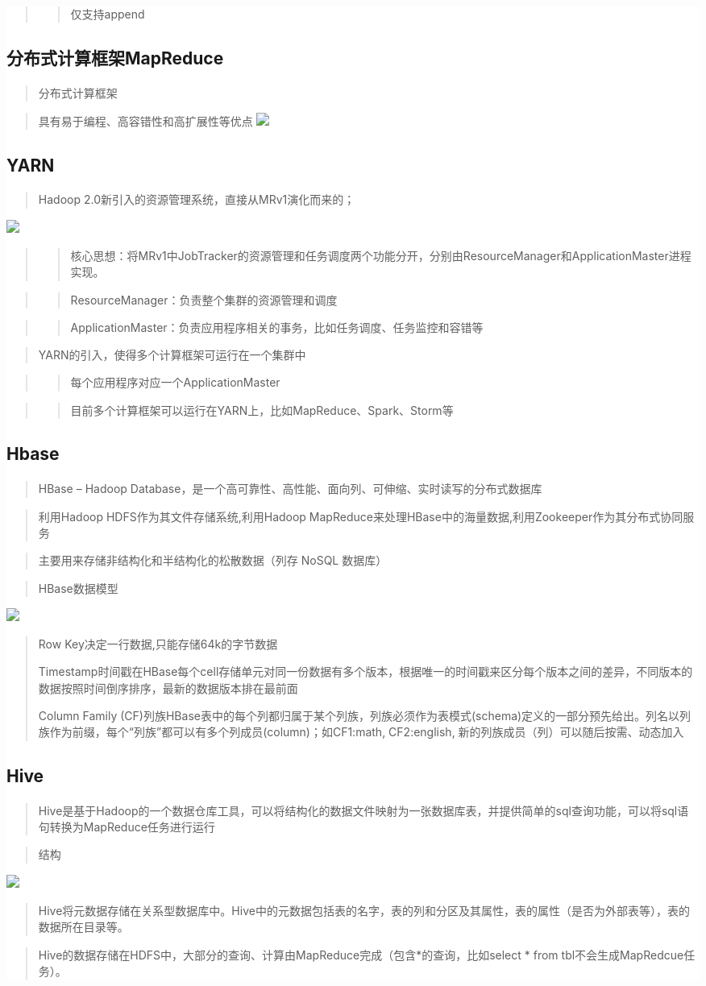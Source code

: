 >>仅支持append

分布式计算框架MapReduce
- 
> 分布式计算框架

> 具有易于编程、高容错性和高扩展性等优点
![](http://i.imgur.com/Yu1WncF.png)

YARN
-
>Hadoop 2.0新引入的资源管理系统，直接从MRv1演化而来的；

![](http://i.imgur.com/THygjuC.png)

>>核心思想：将MRv1中JobTracker的资源管理和任务调度两个功能分开，分别由ResourceManager和ApplicationMaster进程实现。

>>ResourceManager：负责整个集群的资源管理和调度

>>ApplicationMaster：负责应用程序相关的事务，比如任务调度、任务监控和容错等

>YARN的引入，使得多个计算框架可运行在一个集群中

>>每个应用程序对应一个ApplicationMaster

>>目前多个计算框架可以运行在YARN上，比如MapReduce、Spark、Storm等

Hbase
-
>HBase – Hadoop Database，是一个高可靠性、高性能、面向列、可伸缩、实时读写的分布式数据库

>利用Hadoop HDFS作为其文件存储系统,利用Hadoop MapReduce来处理HBase中的海量数据,利用Zookeeper作为其分布式协同服务

>主要用来存储非结构化和半结构化的松散数据（列存 NoSQL 数据库）

> HBase数据模型
> 
![](http://i.imgur.com/76Y8t0h.png)

> Row Key决定一行数据,只能存储64k的字节数据
> 
> Timestamp时间戳在HBase每个cell存储单元对同一份数据有多个版本，根据唯一的时间戳来区分每个版本之间的差异，不同版本的数据按照时间倒序排序，最新的数据版本排在最前面
>  
>  Column Family (CF)列族HBase表中的每个列都归属于某个列族，列族必须作为表模式(schema)定义的一部分预先给出。列名以列族作为前缀，每个“列族”都可以有多个列成员(column)；如CF1:math, CF2:english, 新的列族成员（列）可以随后按需、动态加入

Hive
-
>Hive是基于Hadoop的一个数据仓库工具，可以将结构化的数据文件映射为一张数据库表，并提供简单的sql查询功能，可以将sql语句转换为MapReduce任务进行运行

>结构

![](http://i.imgur.com/3QsE8Sw.png)

>Hive将元数据存储在关系型数据库中。Hive中的元数据包括表的名字，表的列和分区及其属性，表的属性（是否为外部表等），表的数据所在目录等。

>Hive的数据存储在HDFS中，大部分的查询、计算由MapReduce完成（包含*的查询，比如select * from tbl不会生成MapRedcue任务）。
